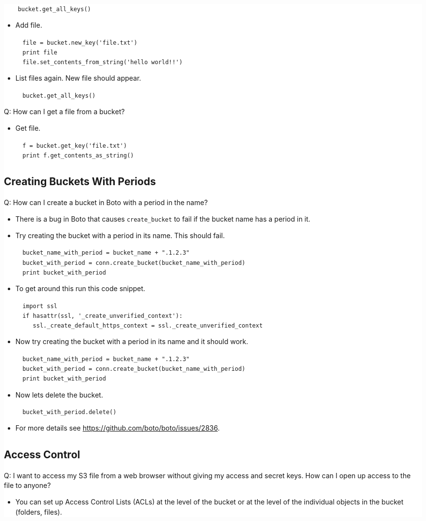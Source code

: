         bucket.get_all_keys()

- Add file.

        file = bucket.new_key('file.txt')
        print file
        file.set_contents_from_string('hello world!!')

- List files again. New file should appear.

        bucket.get_all_keys()

Q: How can I get a file from a bucket?

- Get file.

        f = bucket.get_key('file.txt')
        print f.get_contents_as_string()


Creating Buckets With Periods
-----------------------------

Q: How can I create a bucket in Boto with a period in the name?

- There is a bug in Boto that causes `create_bucket` to fail if the
  bucket name has a period in it. 

- Try creating the bucket with a period in its name. This should fail.

        bucket_name_with_period = bucket_name + ".1.2.3"
        bucket_with_period = conn.create_bucket(bucket_name_with_period)
        print bucket_with_period

- To get around this run this code snippet.

        import ssl
        if hasattr(ssl, '_create_unverified_context'):
           ssl._create_default_https_context = ssl._create_unverified_context

- Now try creating the bucket with a period in its name and it should work.

        bucket_name_with_period = bucket_name + ".1.2.3"
        bucket_with_period = conn.create_bucket(bucket_name_with_period)
        print bucket_with_period

- Now lets delete the bucket.

        bucket_with_period.delete()

- For more details see <https://github.com/boto/boto/issues/2836>.


Access Control
--------------

Q: I want to access my S3 file from a web browser without giving my
access and secret keys. How can I open up access to the file to
anyone?

- You can set up Access Control Lists (ACLs) at the level of the
  bucket or at the level of the individual objects in the bucket
  (folders, files).
